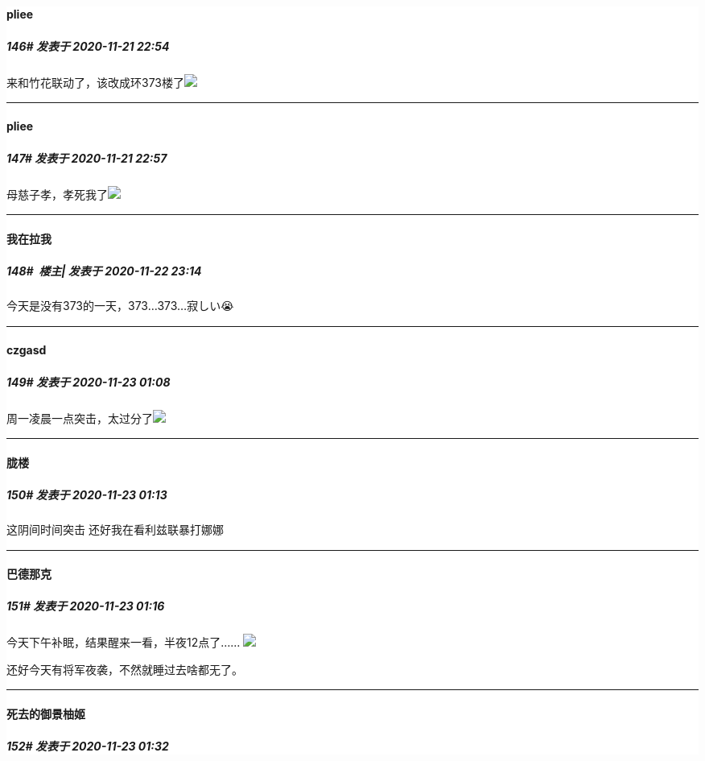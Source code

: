 ####  pliee  
##### 146#       发表于 2020-11-21 22:54


来和竹花联动了，该改成环373楼了<img src="https://static.saraba1st.com/image/smiley/face2017/067.png" referrerpolicy="no-referrer">


-----

####  pliee  
##### 147#       发表于 2020-11-21 22:57


母慈子孝，孝死我了<img src="https://static.saraba1st.com/image/smiley/face2017/067.png" referrerpolicy="no-referrer">


-----

####  我在拉我  
##### 148#         楼主| 发表于 2020-11-22 23:14


今天是没有373的一天，373…373…寂しい😭


-----

####  czgasd  
##### 149#       发表于 2020-11-23 01:08


周一凌晨一点突击，太过分了<img src="https://static.saraba1st.com/image/smiley/face2017/169.gif" referrerpolicy="no-referrer">


-----

####  胧楼  
##### 150#       发表于 2020-11-23 01:13


这阴间时间突击 还好我在看利兹联暴打娜娜


-----

####  巴德那克  
##### 151#       发表于 2020-11-23 01:16


今天下午补眠，结果醒来一看，半夜12点了…… <img src="https://static.saraba1st.com/image/smiley/face2017/018.png" referrerpolicy="no-referrer">


还好今天有将军夜袭，不然就睡过去啥都无了。


-----

####  死去的御景柚姬  
##### 152#       发表于 2020-11-23 01:32
